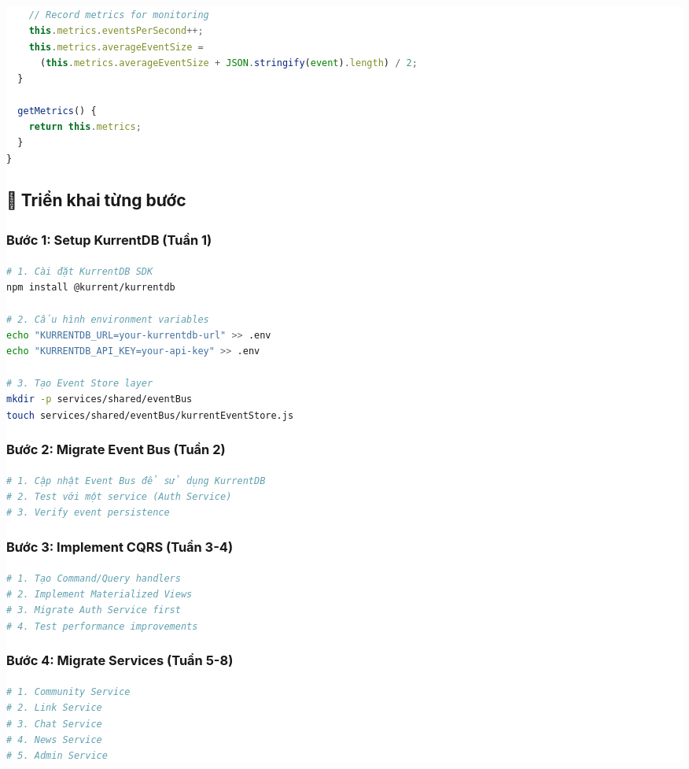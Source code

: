 ```javascript
    // Record metrics for monitoring
    this.metrics.eventsPerSecond++;
    this.metrics.averageEventSize = 
      (this.metrics.averageEventSize + JSON.stringify(event).length) / 2;
  }

  getMetrics() {
    return this.metrics;
  }
}
```

## 🔧 **Triển khai từng bước**

### **Bước 1: Setup KurrentDB (Tuần 1)**
```bash
# 1. Cài đặt KurrentDB SDK
npm install @kurrent/kurrentdb

# 2. Cấu hình environment variables
echo "KURRENTDB_URL=your-kurrentdb-url" >> .env
echo "KURRENTDB_API_KEY=your-api-key" >> .env

# 3. Tạo Event Store layer
mkdir -p services/shared/eventBus
touch services/shared/eventBus/kurrentEventStore.js
```

### **Bước 2: Migrate Event Bus (Tuần 2)**
```bash
# 1. Cập nhật Event Bus để sử dụng KurrentDB
# 2. Test với một service (Auth Service)
# 3. Verify event persistence
```

### **Bước 3: Implement CQRS (Tuần 3-4)**
```bash
# 1. Tạo Command/Query handlers
# 2. Implement Materialized Views
# 3. Migrate Auth Service first
# 4. Test performance improvements
```

### **Bước 4: Migrate Services (Tuần 5-8)**
```bash
# 1. Community Service
# 2. Link Service  
# 3. Chat Service
# 4. News Service
# 5. Admin Service
```
